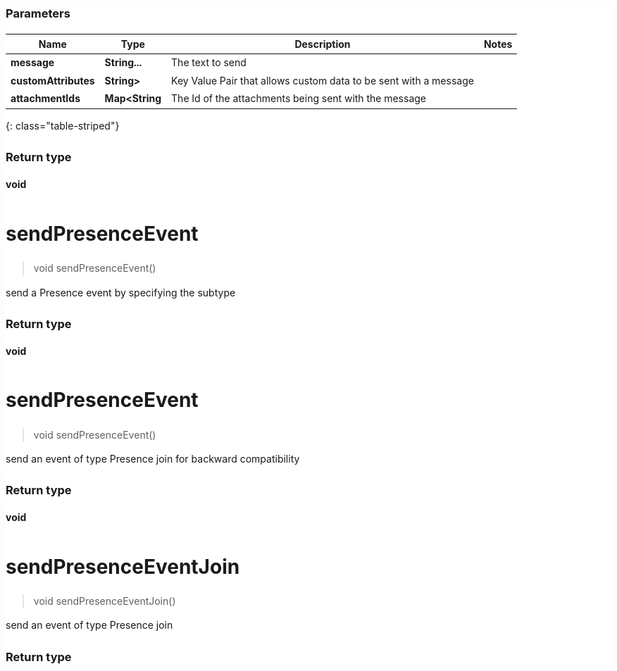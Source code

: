 ### Parameters


| Name | Type | Description  | Notes |
| ------------- | ------------- | ------------- | ------------- |
| **message** | **String...**| The text to send |
| **customAttributes** | **String>**| Key Value Pair that allows custom data to be sent with a message |
| **attachmentIds** | **Map<String**| The Id of the attachments being sent with the message   |
{: class="table-striped"}


### Return type

**void**

<a name="sendPresenceEvent1"></a>

# **sendPresenceEvent**



> void sendPresenceEvent()

send a Presence event by specifying the subtype
### Return type

**void**

<a name="sendPresenceEvent2"></a>

# **sendPresenceEvent**



> void sendPresenceEvent()

send an event of type Presence join for backward compatibility
### Return type

**void**

<a name="sendPresenceEventJoin1"></a>

# **sendPresenceEventJoin**



> void sendPresenceEventJoin()

send an event of type Presence join
### Return type
